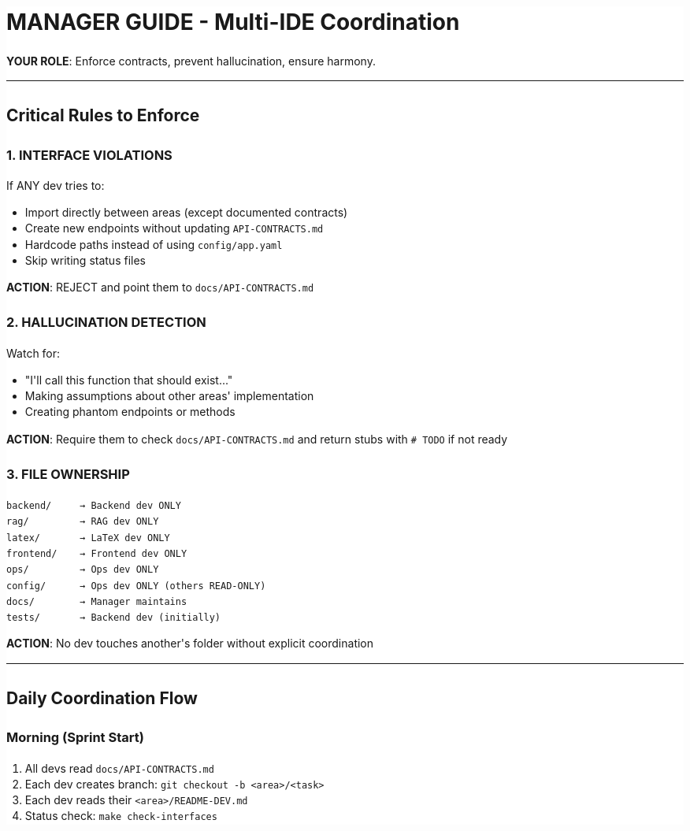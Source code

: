 # MANAGER GUIDE - Multi-IDE Coordination

**YOUR ROLE**: Enforce contracts, prevent hallucination, ensure harmony.

---

## Critical Rules to Enforce

### 1. **INTERFACE VIOLATIONS**
If ANY dev tries to:
- Import directly between areas (except documented contracts)
- Create new endpoints without updating `API-CONTRACTS.md`
- Hardcode paths instead of using `config/app.yaml`
- Skip writing status files

**ACTION**: REJECT and point them to `docs/API-CONTRACTS.md`

### 2. **HALLUCINATION DETECTION**
Watch for:
- "I'll call this function that should exist..."
- Making assumptions about other areas' implementation
- Creating phantom endpoints or methods

**ACTION**: Require them to check `docs/API-CONTRACTS.md` and return stubs with `# TODO` if not ready

### 3. **FILE OWNERSHIP**
```
backend/     → Backend dev ONLY
rag/         → RAG dev ONLY
latex/       → LaTeX dev ONLY
frontend/    → Frontend dev ONLY
ops/         → Ops dev ONLY
config/      → Ops dev ONLY (others READ-ONLY)
docs/        → Manager maintains
tests/       → Backend dev (initially)
```

**ACTION**: No dev touches another's folder without explicit coordination

---

## Daily Coordination Flow

### Morning (Sprint Start)
1. All devs read `docs/API-CONTRACTS.md`
2. Each dev creates branch: `git checkout -b <area>/<task>`
3. Each dev reads their `<area>/README-DEV.md`
4. Status check: `make check-interfaces`
